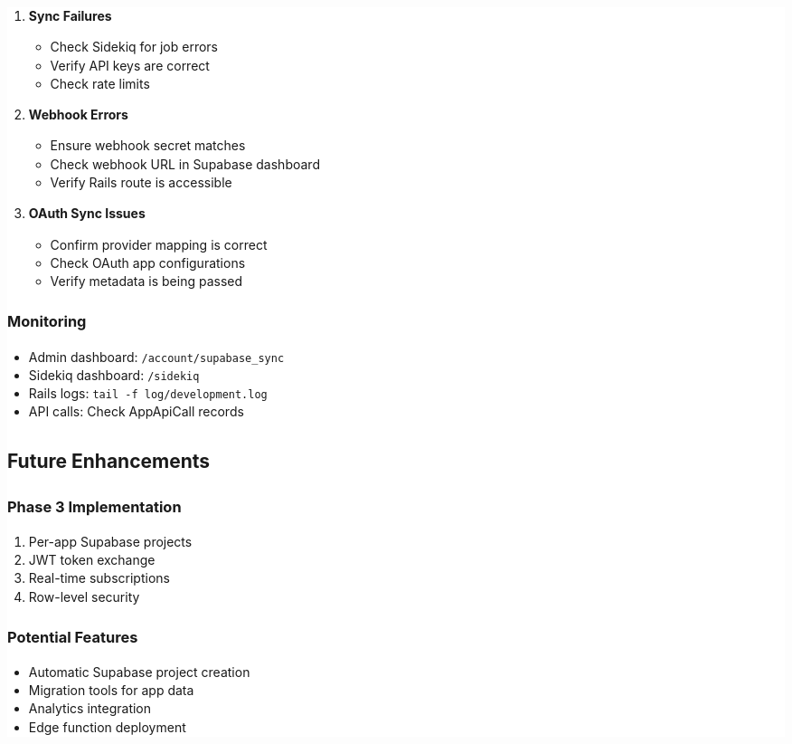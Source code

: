 1. **Sync Failures**
   - Check Sidekiq for job errors
   - Verify API keys are correct
   - Check rate limits

2. **Webhook Errors**
   - Ensure webhook secret matches
   - Check webhook URL in Supabase dashboard
   - Verify Rails route is accessible

3. **OAuth Sync Issues**
   - Confirm provider mapping is correct
   - Check OAuth app configurations
   - Verify metadata is being passed

### Monitoring

- Admin dashboard: `/account/supabase_sync`
- Sidekiq dashboard: `/sidekiq`
- Rails logs: `tail -f log/development.log`
- API calls: Check AppApiCall records

## Future Enhancements

### Phase 3 Implementation
1. Per-app Supabase projects
2. JWT token exchange
3. Real-time subscriptions
4. Row-level security

### Potential Features
- Automatic Supabase project creation
- Migration tools for app data
- Analytics integration
- Edge function deployment